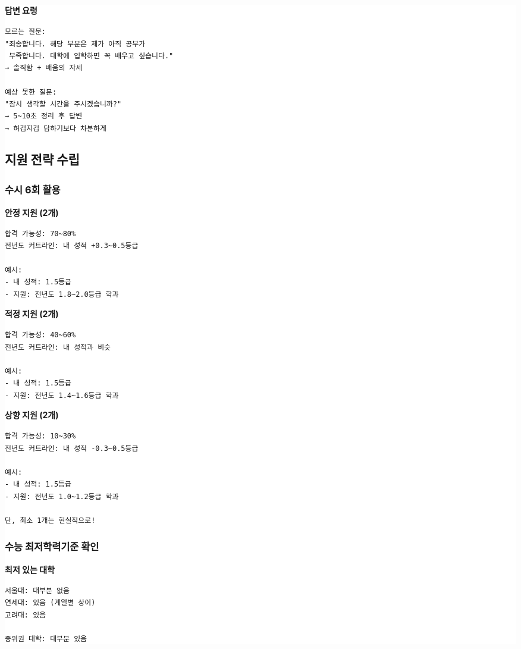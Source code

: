 **답변 요령**
```
모르는 질문:
"죄송합니다. 해당 부분은 제가 아직 공부가
 부족합니다. 대학에 입학하면 꼭 배우고 싶습니다."
→ 솔직함 + 배움의 자세

예상 못한 질문:
"잠시 생각할 시간을 주시겠습니까?"
→ 5~10초 정리 후 답변
→ 허겁지겁 답하기보다 차분하게
```

## 지원 전략 수립

### 수시 6회 활용

**안정 지원 (2개)**
```
합격 가능성: 70~80%
전년도 커트라인: 내 성적 +0.3~0.5등급

예시:
- 내 성적: 1.5등급
- 지원: 전년도 1.8~2.0등급 학과
```

**적정 지원 (2개)**
```
합격 가능성: 40~60%
전년도 커트라인: 내 성적과 비슷

예시:
- 내 성적: 1.5등급
- 지원: 전년도 1.4~1.6등급 학과
```

**상향 지원 (2개)**
```
합격 가능성: 10~30%
전년도 커트라인: 내 성적 -0.3~0.5등급

예시:
- 내 성적: 1.5등급
- 지원: 전년도 1.0~1.2등급 학과

단, 최소 1개는 현실적으로!
```

### 수능 최저학력기준 확인

**최저 있는 대학**
```
서울대: 대부분 없음
연세대: 있음 (계열별 상이)
고려대: 있음

중위권 대학: 대부분 있음
```
